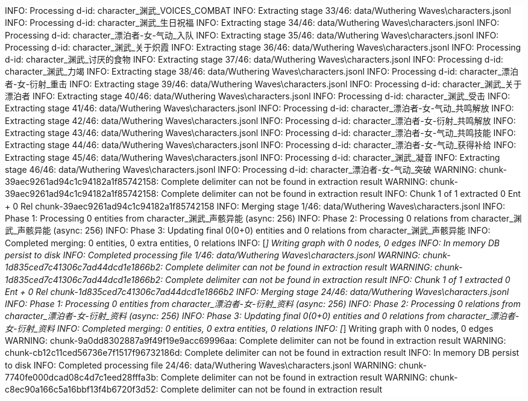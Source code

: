 INFO: Processing d-id: character_渊武_VOICES_COMBAT
INFO: Extracting stage 33/46: data/Wuthering Waves\characters.jsonl
INFO: Processing d-id: character_渊武_生日祝福
INFO: Extracting stage 34/46: data/Wuthering Waves\characters.jsonl
INFO: Processing d-id: character_漂泊者-女-气动_入队
INFO: Extracting stage 35/46: data/Wuthering Waves\characters.jsonl
INFO: Processing d-id: character_渊武_关于炽霞
INFO: Extracting stage 36/46: data/Wuthering Waves\characters.jsonl
INFO: Processing d-id: character_渊武_讨厌的食物
INFO: Extracting stage 37/46: data/Wuthering Waves\characters.jsonl
INFO: Processing d-id: character_渊武_力竭
INFO: Extracting stage 38/46: data/Wuthering Waves\characters.jsonl
INFO: Processing d-id: character_漂泊者-女-衍射_重击
INFO: Extracting stage 39/46: data/Wuthering Waves\characters.jsonl
INFO: Processing d-id: character_渊武_关于漂泊者
INFO: Extracting stage 40/46: data/Wuthering Waves\characters.jsonl
INFO: Processing d-id: character_渊武_受击
INFO: Extracting stage 41/46: data/Wuthering Waves\characters.jsonl
INFO: Processing d-id: character_漂泊者-女-气动_共鸣解放
INFO: Extracting stage 42/46: data/Wuthering Waves\characters.jsonl
INFO: Processing d-id: character_漂泊者-女-衍射_共鸣解放
INFO: Extracting stage 43/46: data/Wuthering Waves\characters.jsonl
INFO: Processing d-id: character_漂泊者-女-气动_共鸣技能
INFO: Extracting stage 44/46: data/Wuthering Waves\characters.jsonl
INFO: Processing d-id: character_漂泊者-女-气动_获得补给
INFO: Extracting stage 45/46: data/Wuthering Waves\characters.jsonl
INFO: Processing d-id: character_渊武_凝音
INFO: Extracting stage 46/46: data/Wuthering Waves\characters.jsonl
INFO: Processing d-id: character_漂泊者-女-气动_突破
WARNING: chunk-39aec9261ad94c1c94182a1f85742158: Complete delimiter can not be found in extraction result
WARNING: chunk-39aec9261ad94c1c94182a1f85742158: Complete delimiter can not be found in extraction result
INFO: Chunk 1 of 1 extracted 0 Ent + 0 Rel chunk-39aec9261ad94c1c94182a1f85742158
INFO: Merging stage 1/46: data/Wuthering Waves\characters.jsonl
INFO: Phase 1: Processing 0 entities from character_渊武_声骸异能 (async: 256)
INFO: Phase 2: Processing 0 relations from character_渊武_声骸异能 (async: 256)
INFO: Phase 3: Updating final 0(0+0) entities and  0 relations from character_渊武_声骸异能
INFO: Completed merging: 0 entities, 0 extra entities, 0 relations
INFO: [_] Writing graph with 0 nodes, 0 edges
INFO: In memory DB persist to disk
INFO: Completed processing file 1/46: data/Wuthering Waves\characters.jsonl
WARNING: chunk-1d835ced7c41306c7ad44dcd1e1866b2: Complete delimiter can not be found in extraction result
WARNING: chunk-1d835ced7c41306c7ad44dcd1e1866b2: Complete delimiter can not be found in extraction result
INFO: Chunk 1 of 1 extracted 0 Ent + 0 Rel chunk-1d835ced7c41306c7ad44dcd1e1866b2
INFO: Merging stage 24/46: data/Wuthering Waves\characters.jsonl
INFO: Phase 1: Processing 0 entities from character_漂泊者-女-衍射_资料 (async: 256)
INFO: Phase 2: Processing 0 relations from character_漂泊者-女-衍射_资料 (async: 256)
INFO: Phase 3: Updating final 0(0+0) entities and  0 relations from character_漂泊者-女-衍射_资料
INFO: Completed merging: 0 entities, 0 extra entities, 0 relations
INFO: [_] Writing graph with 0 nodes, 0 edges
WARNING: chunk-9a0dd8302887a9f49f19e9acc69996aa: Complete delimiter can not be found in extraction result
WARNING: chunk-cb12c11ced56736e7f1517f96732186d: Complete delimiter can not be found in extraction result
INFO: In memory DB persist to disk
INFO: Completed processing file 24/46: data/Wuthering Waves\characters.jsonl
WARNING: chunk-7740fe000dcad08c4d7c1eed28fffa3b: Complete delimiter can not be found in extraction result
WARNING: chunk-c8ec90a166c5a16bbf13f4b6720f3d52: Complete delimiter can not be found in extraction result